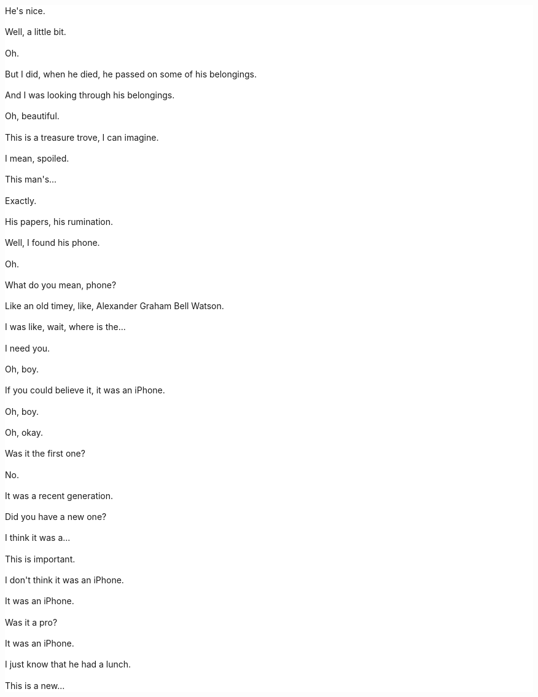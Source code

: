 He's nice.

Well, a little bit.

Oh.

But I did, when he died, he passed on some of his belongings.

And I was looking through his belongings.

Oh, beautiful.

This is a treasure trove, I can imagine.

I mean, spoiled.

This man's...

Exactly.

His papers, his rumination.

Well, I found his phone.

Oh.

What do you mean, phone?

Like an old timey, like, Alexander Graham Bell Watson.

I was like, wait, where is the...

I need you.

Oh, boy.

If you could believe it, it was an iPhone.

Oh, boy.

Oh, okay.

Was it the first one?

No.

It was a recent generation.

Did you have a new one?

I think it was a...

This is important.

I don't think it was an iPhone.

It was an iPhone.

Was it a pro?

It was an iPhone.

I just know that he had a lunch.

This is a new...
